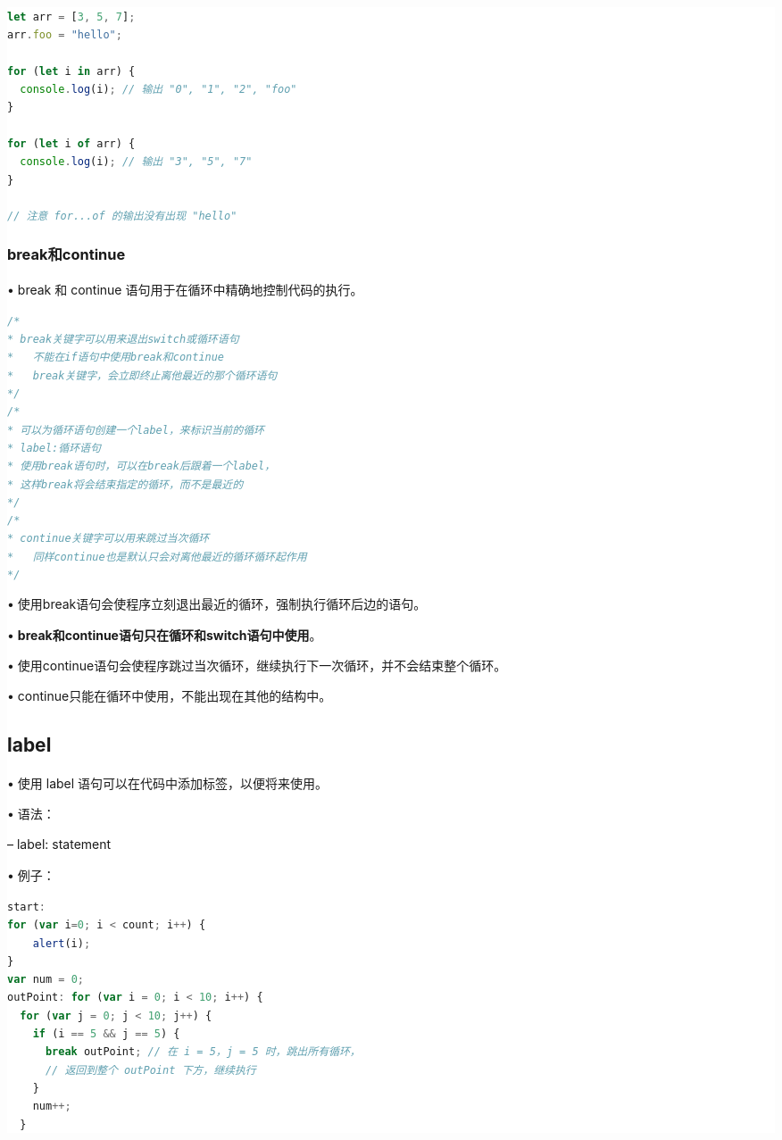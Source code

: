 ```js
let arr = [3, 5, 7];
arr.foo = "hello";

for (let i in arr) {
  console.log(i); // 输出 "0", "1", "2", "foo"
}

for (let i of arr) {
  console.log(i); // 输出 "3", "5", "7"
}

// 注意 for...of 的输出没有出现 "hello"
```

### break和continue

• break 和 continue 语句用于在循环中精确地控制代码的执行。 

```javascript
/*
* break关键字可以用来退出switch或循环语句
* 	不能在if语句中使用break和continue
* 	break关键字，会立即终止离他最近的那个循环语句
*/
/*
* 可以为循环语句创建一个label，来标识当前的循环
* label:循环语句
* 使用break语句时，可以在break后跟着一个label，
* 这样break将会结束指定的循环，而不是最近的
*/
/*
* continue关键字可以用来跳过当次循环
* 	同样continue也是默认只会对离他最近的循环循环起作用
*/
```

• 使用break语句会使程序立刻退出最近的循环，强制执行循环后边的语句。

• **break和continue语句只在循环和switch语句中使用**。

• 使用continue语句会使程序跳过当次循环，继续执行下一次循环，并不会结束整个循环。

• continue只能在循环中使用，不能出现在其他的结构中。

## label

• 使用 label 语句可以在代码中添加标签，以便将来使用。 

• 语法：

– label: statement

• 例子：

```javascript
start:
for (var i=0; i < count; i++) {
	alert(i);
} 
var num = 0;
outPoint: for (var i = 0; i < 10; i++) {
  for (var j = 0; j < 10; j++) {
    if (i == 5 && j == 5) {
      break outPoint; // 在 i = 5，j = 5 时，跳出所有循环，
      // 返回到整个 outPoint 下方，继续执行
    }
    num++;
  }
```